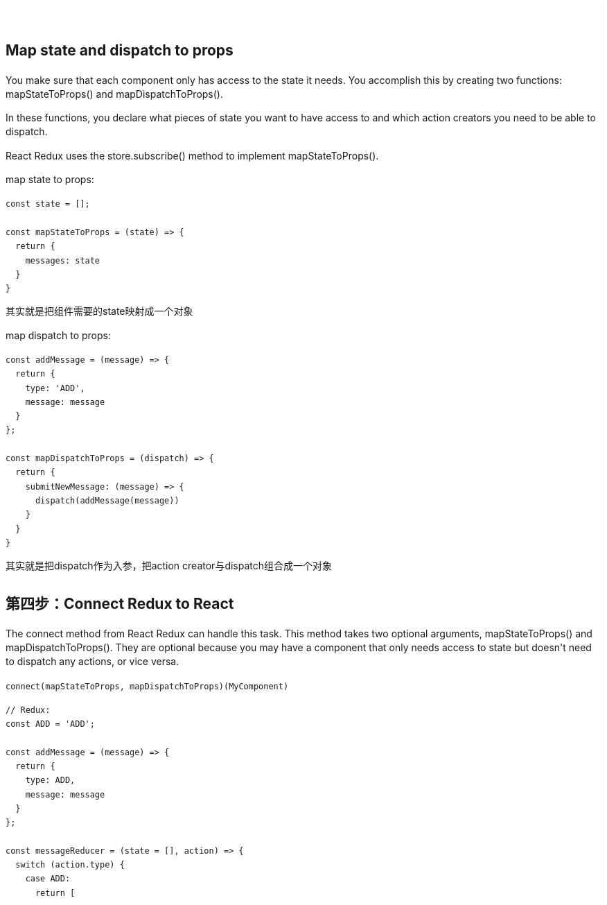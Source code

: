 <br>

## Map state and dispatch to props
You make sure that each component only has access to the state it needs. You accomplish this by creating two functions: mapStateToProps() and mapDispatchToProps().

In these functions, you declare what pieces of state you want to have access to and which action creators you need to be able to dispatch.

React Redux uses the store.subscribe() method to implement mapStateToProps().

map state to props:
```
const state = [];

const mapStateToProps = (state) => {
  return {
    messages: state
  }
}
```
其实就是把组件需要的state映射成一个对象

map dispatch to props:
```
const addMessage = (message) => {
  return {
    type: 'ADD',
    message: message
  }
};

const mapDispatchToProps = (dispatch) => {
  return {
    submitNewMessage: (message) => {
      dispatch(addMessage(message))
    }
  }
}
```
其实就是把dispatch作为入参，把action creator与dispatch组合成一个对象

## 第四步：Connect Redux to React

The connect method from React Redux can handle this task. This method takes two optional arguments, mapStateToProps() and mapDispatchToProps(). They are optional because you may have a component that only needs access to state but doesn't need to dispatch any actions, or vice versa.
```
connect(mapStateToProps, mapDispatchToProps)(MyComponent)
```

```
// Redux:
const ADD = 'ADD';

const addMessage = (message) => {
  return {
    type: ADD,
    message: message
  }
};

const messageReducer = (state = [], action) => {
  switch (action.type) {
    case ADD:
      return [
```